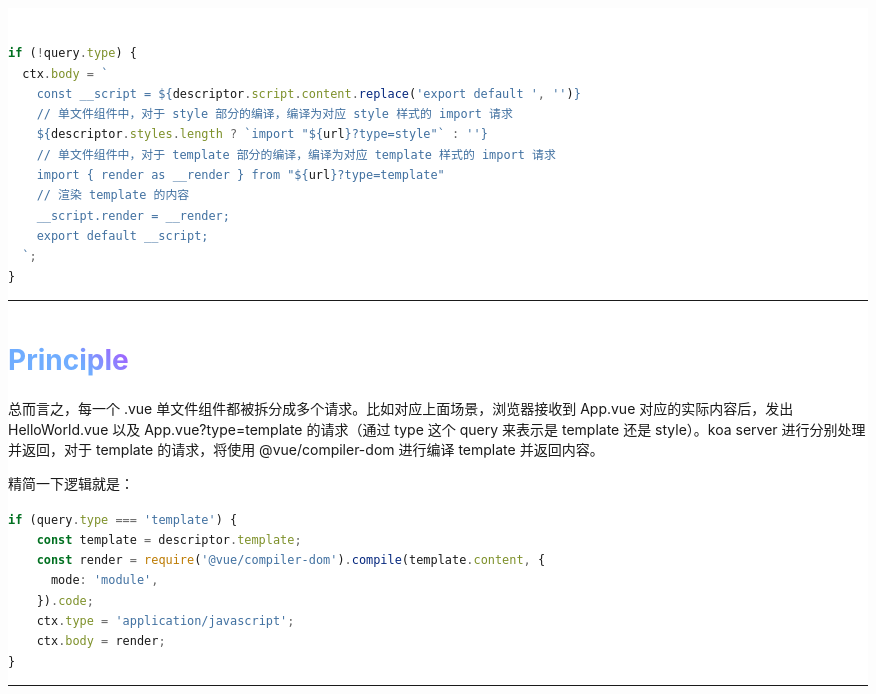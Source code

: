 
<br>

```ts {1,12|2,11|3-10|all}
if (!query.type) { 
  ctx.body = ` 
    const __script = ${descriptor.script.content.replace('export default ', '')} 
    // 单文件组件中，对于 style 部分的编译，编译为对应 style 样式的 import 请求 
    ${descriptor.styles.length ? `import "${url}?type=style"` : ''} 
    // 单文件组件中，对于 template 部分的编译，编译为对应 template 样式的 import 请求 
    import { render as __render } from "${url}?type=template" 
    // 渲染 template 的内容 
    __script.render = __render; 
    export default __script; 
  `; 
} 
```

<style>
h1 {
  background-color: #70ADFF;
  background-image: linear-gradient(45deg, #70ADFF 10%, #BD34FE 20%);
  background-size: 100%;
  -webkit-background-clip: text;
  -moz-background-clip: text;
  -webkit-text-fill-color: transparent;
  -moz-text-fill-color: transparent;
}
</style>


---

# Principle

<div class="white">总而言之，每一个 .vue 单文件组件都被拆分成多个请求。比如对应上面场景，浏览器接收到 App.vue 对应的实际内容后，发出 HelloWorld.vue 以及 App.vue?type=template 的请求（通过 type 这个 query 来表示是 template 还是 style）。koa server 进行分别处理并返回，对于 template 的请求，将使用 @vue/compiler-dom 进行编译 template 并返回内容。</div>

精简一下逻辑就是：

```ts {1,8|2|3-5|6|7|all}
if (query.type === 'template') { 
	const template = descriptor.template; 
	const render = require('@vue/compiler-dom').compile(template.content, { 
	  mode: 'module', 
	}).code; 
	ctx.type = 'application/javascript'; 
	ctx.body = render; 
} 
```

<style>
h1 {
  background-color: #70ADFF;
  background-image: linear-gradient(45deg, #70ADFF 10%, #BD34FE 20%);
  background-size: 100%;
  -webkit-background-clip: text;
  -moz-background-clip: text;
  -webkit-text-fill-color: transparent;
  -moz-text-fill-color: transparent;
}
</style>

---